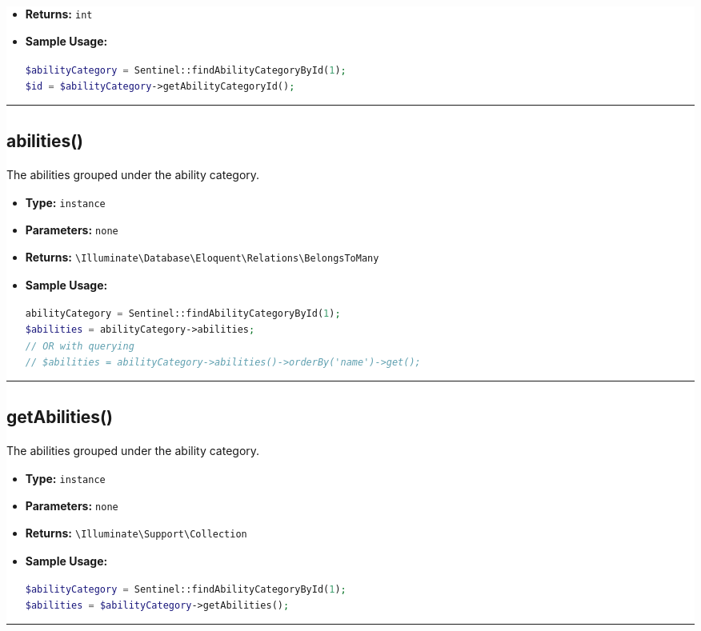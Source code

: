* **Returns:**
  `int`

* **Sample Usage:**
  ```php
  $abilityCategory = Sentinel::findAbilityCategoryById(1);
  $id = $abilityCategory->getAbilityCategoryId();
  ```
---

## <a name="eloquent-ability-category-abilities"></a>abilities()
The abilities grouped under the ability category.

* **Type:** 
  `instance`
  
* **Parameters:** 
  `none`

* **Returns:**
  `\Illuminate\Database\Eloquent\Relations\BelongsToMany`

* **Sample Usage:**
  ```php
  abilityCategory = Sentinel::findAbilityCategoryById(1);
  $abilities = abilityCategory->abilities;
  // OR with querying
  // $abilities = abilityCategory->abilities()->orderBy('name')->get();
  ```
---

## <a name="eloquent-ability-category-getabilities"></a>getAbilities()
The abilities grouped under the ability category.

* **Type:** 
  `instance`
  
* **Parameters:** 
  `none`

* **Returns:**
  `\Illuminate\Support\Collection`

* **Sample Usage:**
  ```php
  $abilityCategory = Sentinel::findAbilityCategoryById(1);
  $abilities = $abilityCategory->getAbilities();
  ```
---